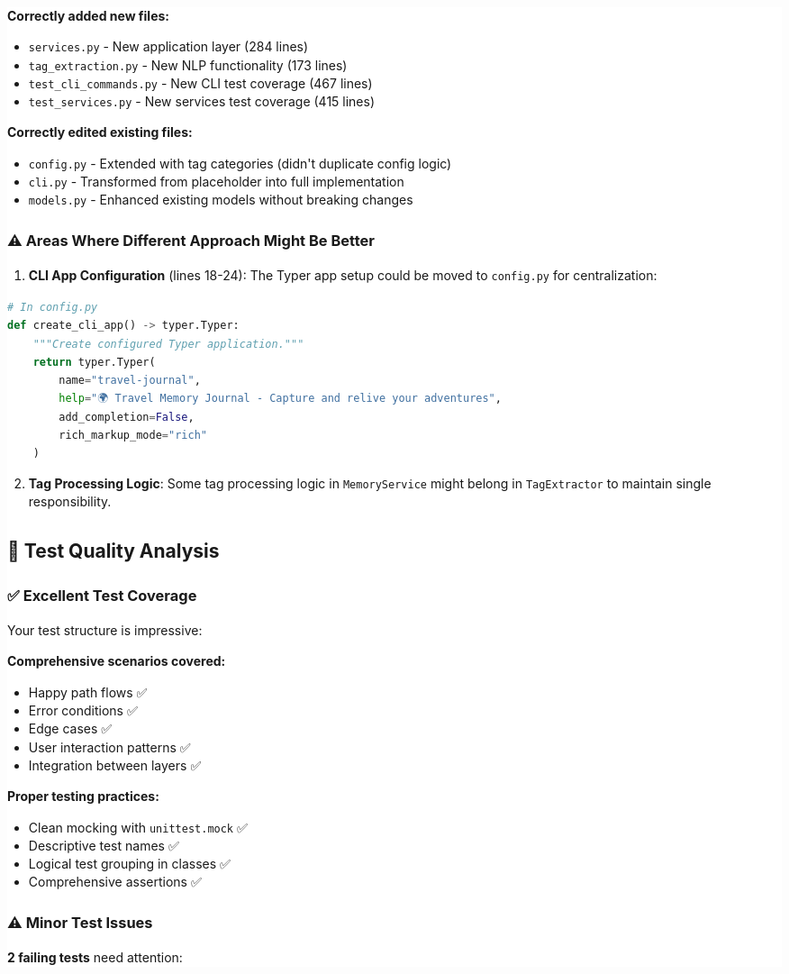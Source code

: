 **Correctly added new files:**
- `services.py` - New application layer (284 lines)
- `tag_extraction.py` - New NLP functionality (173 lines)
- `test_cli_commands.py` - New CLI test coverage (467 lines)
- `test_services.py` - New services test coverage (415 lines)

**Correctly edited existing files:**
- `config.py` - Extended with tag categories (didn't duplicate config logic)
- `cli.py` - Transformed from placeholder into full implementation
- `models.py` - Enhanced existing models without breaking changes

### ⚠️ **Areas Where Different Approach Might Be Better**

1. **CLI App Configuration** (lines 18-24): The Typer app setup could be moved to `config.py` for centralization:

```python
# In config.py
def create_cli_app() -> typer.Typer:
    """Create configured Typer application."""
    return typer.Typer(
        name="travel-journal",
        help="🌍 Travel Memory Journal - Capture and relive your adventures",
        add_completion=False,
        rich_markup_mode="rich"
    )
```

2. **Tag Processing Logic**: Some tag processing logic in `MemoryService` might belong in `TagExtractor` to maintain single responsibility.

## 🧪 Test Quality Analysis

### ✅ **Excellent Test Coverage**

Your test structure is impressive:

**Comprehensive scenarios covered:**
- Happy path flows ✅
- Error conditions ✅  
- Edge cases ✅
- User interaction patterns ✅
- Integration between layers ✅

**Proper testing practices:**
- Clean mocking with `unittest.mock` ✅
- Descriptive test names ✅
- Logical test grouping in classes ✅
- Comprehensive assertions ✅

### ⚠️ **Minor Test Issues**

**2 failing tests** need attention:
